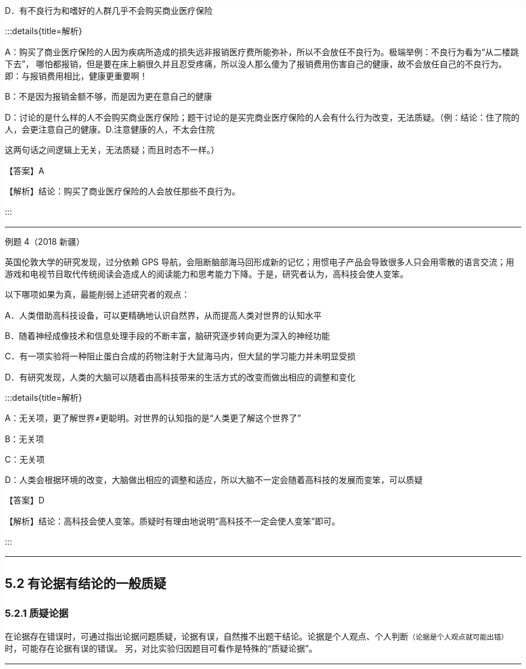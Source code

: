 D．有不良行为和嗜好的人群几乎不会购买商业医疗保险

:::details{title=解析}

A：购买了商业医疗保险的人因为疾病所造成的损失远非报销医疗费所能弥补，所以不会放任不良行为。极端举例：不良行为看为“从二楼跳下去”， 哪怕都报销，但是要在床上躺很久并且忍受疼痛，所以没人那么傻为了报销费用伤害自己的健康，故不会放任自己的不良行为。即：与报销费用相比，健康更重要啊！

B：不是因为报销金额不够，而是因为更在意自己的健康

D：讨论的是什么样的人不会购买商业医疗保险；题干讨论的是买完商业医疗保险的人会有什么行为改变，无法质疑。（例：结论：住了院的人，会更注意自己的健康。D.注意健康的人，不太会住院 

这两句话之间逻辑上无关，无法质疑；而且时态不一样。）

【答案】A 

【解析】结论：购买了商业医疗保险的人会放任那些不良行为。

:::

---

例题 4（2018 新疆） 

英国伦敦大学的研究发现，过分依赖 GPS 导航，会阻断脑部海马回形成新的记忆；用惯电子产品会导致很多人只会用零散的语言交流；用游戏和电视节目取代传统阅读会造成人的阅读能力和思考能力下降。于是，研究者认为，高科技会使人变笨。 

以下哪项如果为真，最能削弱上述研究者的观点： 

A．人类借助高科技设备，可以更精确地认识自然界，从而提高人类对世界的认知水平 

B．随着神经成像技术和信息处理手段的不断丰富，脑研究逐步转向更为深入的神经功能 

C．有一项实验将一种阻止蛋白合成的药物注射于大鼠海马内，但大鼠的学习能力并未明显受损 

D．有研究发现，人类的大脑可以随着由高科技带来的生活方式的改变而做出相应的调整和变化

:::details{title=解析}

A：无关项，更了解世界≠更聪明。对世界的认知指的是“人类更了解这个世界了”

B：无关项

C：无关项

D：人类会根据环境的改变，大脑做出相应的调整和适应，所以大脑不一定会随着高科技的发展而变笨，可以质疑

【答案】D 

【解析】结论：高科技会使人变笨。质疑时有理由地说明“高科技不一定会使人变笨”即可。

:::

---

## 5.2 有论据有结论的一般质疑

### 5.2.1 质疑论据

在论据存在错误时，可通过指出论据问题质疑，论据有误，自然推不出题干结论。论据是个人观点、个人判断`（论据是个人观点就可能出错）`时，可能存在论据有误的错误。 另，对比实验归因题目可看作是特殊的“质疑论据”。

---
